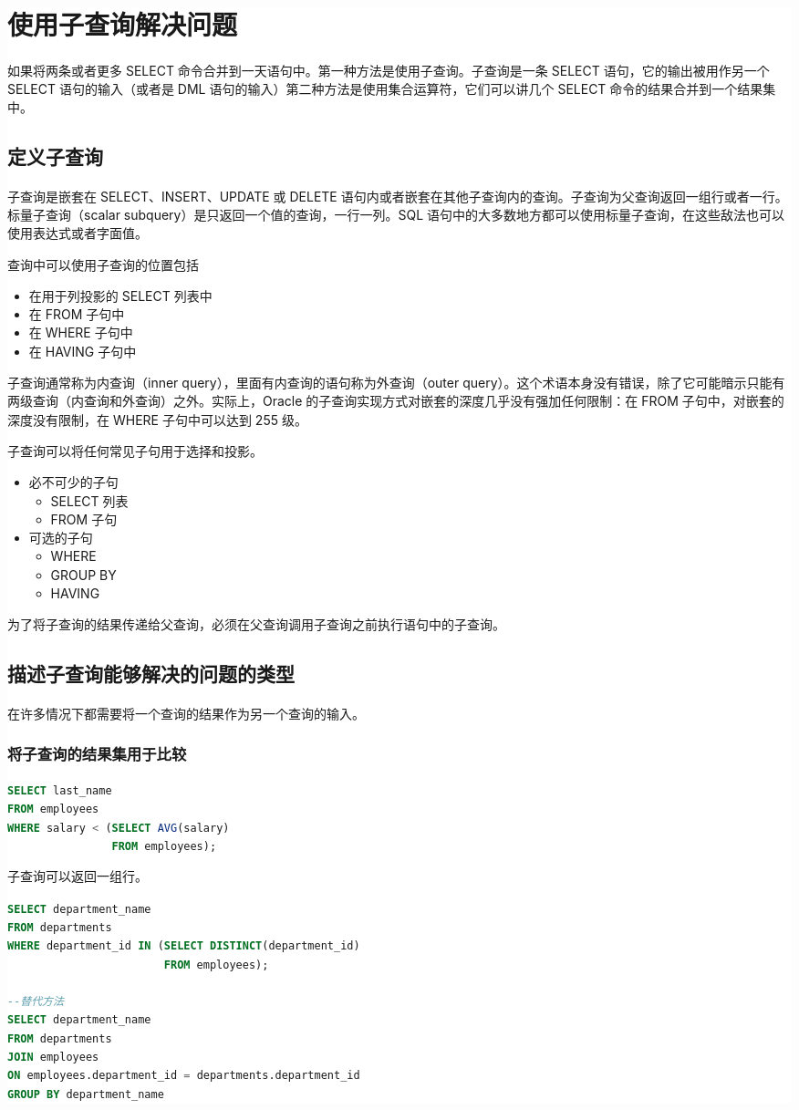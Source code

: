 # 使用子查询解决问题

如果将两条或者更多 SELECT 命令合并到一天语句中。第一种方法是使用子查询。子查询是一条 SELECT 语句，它的输出被用作另一个 SELECT 语句的输入（或者是 DML 语句的输入）第二种方法是使用集合运算符，它们可以讲几个 SELECT 命令的结果合并到一个结果集中。

## 定义子查询

子查询是嵌套在 SELECT、INSERT、UPDATE 或 DELETE 语句内或者嵌套在其他子查询内的查询。子查询为父查询返回一组行或者一行。标量子查询（scalar subquery）是只返回一个值的查询，一行一列。SQL 语句中的大多数地方都可以使用标量子查询，在这些敌法也可以使用表达式或者字面值。

查询中可以使用子查询的位置包括
- 在用于列投影的 SELECT 列表中
- 在 FROM 子句中
- 在 WHERE 子句中
- 在 HAVING 子句中

子查询通常称为内查询（inner query），里面有内查询的语句称为外查询（outer query）。这个术语本身没有错误，除了它可能暗示只能有两级查询（内查询和外查询）之外。实际上，Oracle 的子查询实现方式对嵌套的深度几乎没有强加任何限制：在 FROM 子句中，对嵌套的深度没有限制，在 WHERE 子句中可以达到 255 级。

子查询可以将任何常见子句用于选择和投影。
- 必不可少的子句
  - SELECT 列表
  - FROM 子句
- 可选的子句
  - WHERE
  - GROUP BY
  - HAVING

为了将子查询的结果传递给父查询，必须在父查询调用子查询之前执行语句中的子查询。

## 描述子查询能够解决的问题的类型

在许多情况下都需要将一个查询的结果作为另一个查询的输入。

### 将子查询的结果集用于比较

```sql
SELECT last_name
FROM employees
WHERE salary < (SELECT AVG(salary)
                FROM employees);
```

子查询可以返回一组行。

```sql
SELECT department_name
FROM departments
WHERE department_id IN (SELECT DISTINCT(department_id)
                        FROM employees);

--替代方法
SELECT department_name
FROM departments
JOIN employees
ON employees.department_id = departments.department_id
GROUP BY department_name
```
